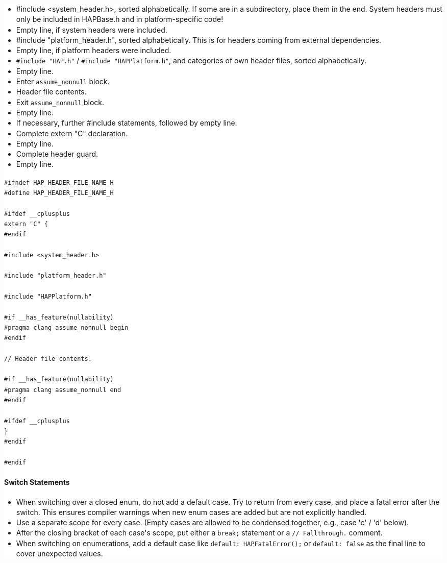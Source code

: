    -  #include <system_header.h>, sorted alphabetically. If some are in a subdirectory, place them in the end.
      System headers must only be included in HAPBase.h and in platform-specific code!
   -  Empty line, if system headers were included.
   -  #include "platform_header.h", sorted alphabetically. This is for headers coming from external dependencies.
   -  Empty line, if platform headers were included.
   -  `#include "HAP.h"` / `#include "HAPPlatform.h"`, and categories of own header files, sorted alphabetically.
   -  Empty line.
   -  Enter `assume_nonnull` block.
   -  Header file contents.
   -  Exit `assume_nonnull` block.
   -  Empty line.
   -  If necessary, further #include statements, followed by empty line.
   -  Complete extern "C" declaration.
   -  Empty line.
   -  Complete header guard.
   -  Empty line.

```
#ifndef HAP_HEADER_FILE_NAME_H
#define HAP_HEADER_FILE_NAME_H

#ifdef __cplusplus
extern "C" {
#endif

#include <system_header.h>

#include "platform_header.h"

#include "HAPPlatform.h"

#if __has_feature(nullability)
#pragma clang assume_nonnull begin
#endif

// Header file contents.

#if __has_feature(nullability)
#pragma clang assume_nonnull end
#endif

#ifdef __cplusplus
}
#endif

#endif
```


#### Switch Statements
- When switching over a closed enum, do not add a default case. Try to return from every case, and place a fatal error
  after the switch. This ensures compiler warnings when new enum cases are added but are not explicitly handled.
- Use a separate scope for every case. (Empty cases are allowed to be condensed together, e.g., case 'c' / 'd' below).
- After the closing bracket of each case's scope, put either a `break;` statement or a `// Fallthrough.` comment.
- When switching on enumerations, add a default case like `default: HAPFatalError();` or `default: false`
  as the final line to cover unexpected values.
